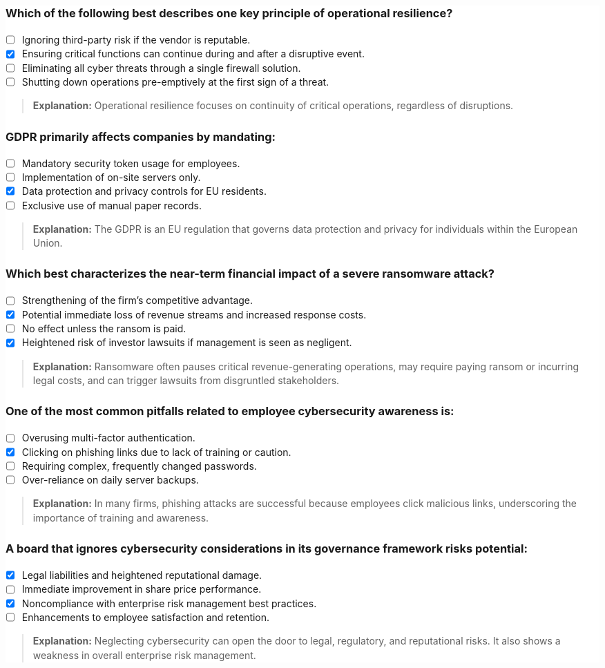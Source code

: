 ### Which of the following best describes one key principle of operational resilience?

- [ ] Ignoring third-party risk if the vendor is reputable.
- [x] Ensuring critical functions can continue during and after a disruptive event.
- [ ] Eliminating all cyber threats through a single firewall solution.
- [ ] Shutting down operations pre-emptively at the first sign of a threat.

> **Explanation:** Operational resilience focuses on continuity of critical operations, regardless of disruptions.

### GDPR primarily affects companies by mandating:

- [ ] Mandatory security token usage for employees.
- [ ] Implementation of on-site servers only.
- [x] Data protection and privacy controls for EU residents.
- [ ] Exclusive use of manual paper records.

> **Explanation:** The GDPR is an EU regulation that governs data protection and privacy for individuals within the European Union.

### Which best characterizes the near-term financial impact of a severe ransomware attack?

- [ ] Strengthening of the firm’s competitive advantage.
- [x] Potential immediate loss of revenue streams and increased response costs.
- [ ] No effect unless the ransom is paid.
- [x] Heightened risk of investor lawsuits if management is seen as negligent.

> **Explanation:** Ransomware often pauses critical revenue-generating operations, may require paying ransom or incurring legal costs, and can trigger lawsuits from disgruntled stakeholders.

### One of the most common pitfalls related to employee cybersecurity awareness is:

- [ ] Overusing multi-factor authentication.
- [x] Clicking on phishing links due to lack of training or caution.
- [ ] Requiring complex, frequently changed passwords.
- [ ] Over-reliance on daily server backups.

> **Explanation:** In many firms, phishing attacks are successful because employees click malicious links, underscoring the importance of training and awareness.

### A board that ignores cybersecurity considerations in its governance framework risks potential:

- [x] Legal liabilities and heightened reputational damage.
- [ ] Immediate improvement in share price performance.
- [x] Noncompliance with enterprise risk management best practices.
- [ ] Enhancements to employee satisfaction and retention.

> **Explanation:** Neglecting cybersecurity can open the door to legal, regulatory, and reputational risks. It also shows a weakness in overall enterprise risk management.
